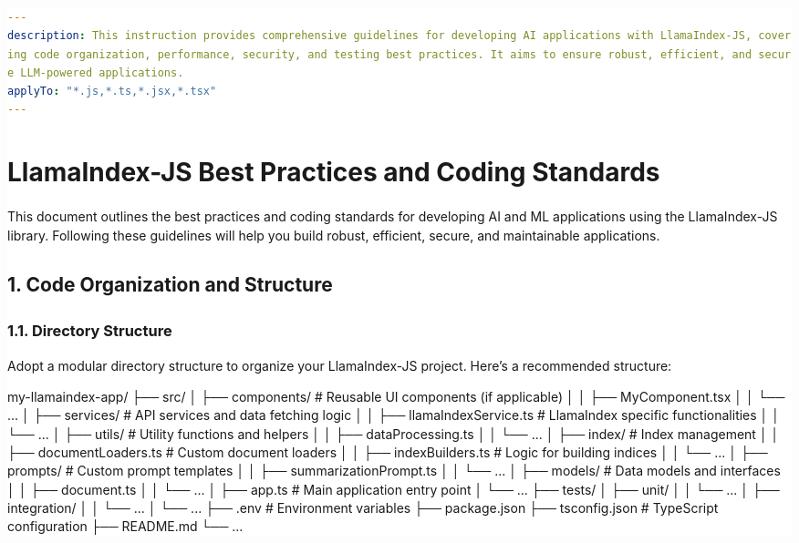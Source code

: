```yaml
---
description: This instruction provides comprehensive guidelines for developing AI applications with LlamaIndex-JS, covering code organization, performance, security, and testing best practices. It aims to ensure robust, efficient, and secure LLM-powered applications.
applyTo: "*.js,*.ts,*.jsx,*.tsx"
---
```

# LlamaIndex-JS Best Practices and Coding Standards

This document outlines the best practices and coding standards for developing AI and ML applications using the LlamaIndex-JS library. Following these guidelines will help you build robust, efficient, secure, and maintainable applications.

## 1. Code Organization and Structure

### 1.1. Directory Structure

Adopt a modular directory structure to organize your LlamaIndex-JS project. Here’s a recommended structure:


my-llamaindex-app/
├── src/
│   ├── components/          # Reusable UI components (if applicable)
│   │   ├── MyComponent.tsx
│   │   └── ...
│   ├── services/           # API services and data fetching logic
│   │   ├── llamaIndexService.ts  # LlamaIndex specific functionalities
│   │   └── ...
│   ├── utils/              # Utility functions and helpers
│   │   ├── dataProcessing.ts
│   │   └── ...
│   ├── index/                # Index management
│   │   ├── documentLoaders.ts  # Custom document loaders
│   │   ├── indexBuilders.ts    # Logic for building indices
│   │   └── ...
│   ├── prompts/            # Custom prompt templates
│   │   ├── summarizationPrompt.ts
│   │   └── ...
│   ├── models/             # Data models and interfaces
│   │   ├── document.ts
│   │   └── ...
│   ├── app.ts               # Main application entry point
│   └── ...
├── tests/
│   ├── unit/
│   │   └── ...
│   ├── integration/
│   │   └── ...
│   └── ...
├── .env                   # Environment variables
├── package.json
├── tsconfig.json          # TypeScript configuration
├── README.md
└── ...
